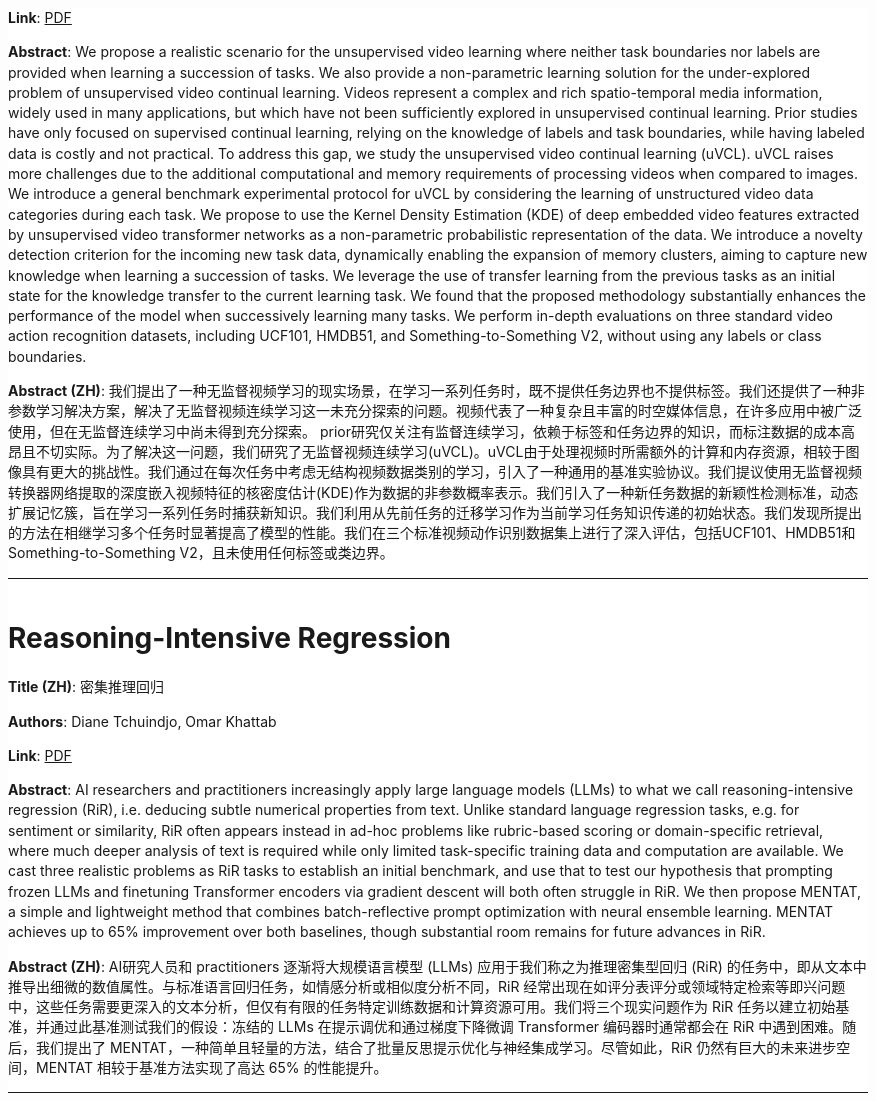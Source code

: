 **Link**: [PDF](https://arxiv.org/pdf/2508.21773)  

**Abstract**: We propose a realistic scenario for the unsupervised video learning where neither task boundaries nor labels are provided when learning a succession of tasks. We also provide a non-parametric learning solution for the under-explored problem of unsupervised video continual learning. Videos represent a complex and rich spatio-temporal media information, widely used in many applications, but which have not been sufficiently explored in unsupervised continual learning. Prior studies have only focused on supervised continual learning, relying on the knowledge of labels and task boundaries, while having labeled data is costly and not practical. To address this gap, we study the unsupervised video continual learning (uVCL). uVCL raises more challenges due to the additional computational and memory requirements of processing videos when compared to images. We introduce a general benchmark experimental protocol for uVCL by considering the learning of unstructured video data categories during each task. We propose to use the Kernel Density Estimation (KDE) of deep embedded video features extracted by unsupervised video transformer networks as a non-parametric probabilistic representation of the data. We introduce a novelty detection criterion for the incoming new task data, dynamically enabling the expansion of memory clusters, aiming to capture new knowledge when learning a succession of tasks. We leverage the use of transfer learning from the previous tasks as an initial state for the knowledge transfer to the current learning task. We found that the proposed methodology substantially enhances the performance of the model when successively learning many tasks. We perform in-depth evaluations on three standard video action recognition datasets, including UCF101, HMDB51, and Something-to-Something V2, without using any labels or class boundaries. 

**Abstract (ZH)**: 我们提出了一种无监督视频学习的现实场景，在学习一系列任务时，既不提供任务边界也不提供标签。我们还提供了一种非参数学习解决方案，解决了无监督视频连续学习这一未充分探索的问题。视频代表了一种复杂且丰富的时空媒体信息，在许多应用中被广泛使用，但在无监督连续学习中尚未得到充分探索。 prior研究仅关注有监督连续学习，依赖于标签和任务边界的知识，而标注数据的成本高昂且不切实际。为了解决这一问题，我们研究了无监督视频连续学习(uVCL)。uVCL由于处理视频时所需额外的计算和内存资源，相较于图像具有更大的挑战性。我们通过在每次任务中考虑无结构视频数据类别的学习，引入了一种通用的基准实验协议。我们提议使用无监督视频转换器网络提取的深度嵌入视频特征的核密度估计(KDE)作为数据的非参数概率表示。我们引入了一种新任务数据的新颖性检测标准，动态扩展记忆簇，旨在学习一系列任务时捕获新知识。我们利用从先前任务的迁移学习作为当前学习任务知识传递的初始状态。我们发现所提出的方法在相继学习多个任务时显著提高了模型的性能。我们在三个标准视频动作识别数据集上进行了深入评估，包括UCF101、HMDB51和Something-to-Something V2，且未使用任何标签或类边界。 

---
# Reasoning-Intensive Regression 

**Title (ZH)**: 密集推理回归 

**Authors**: Diane Tchuindjo, Omar Khattab  

**Link**: [PDF](https://arxiv.org/pdf/2508.21762)  

**Abstract**: AI researchers and practitioners increasingly apply large language models (LLMs) to what we call reasoning-intensive regression (RiR), i.e. deducing subtle numerical properties from text. Unlike standard language regression tasks, e.g. for sentiment or similarity, RiR often appears instead in ad-hoc problems like rubric-based scoring or domain-specific retrieval, where much deeper analysis of text is required while only limited task-specific training data and computation are available. We cast three realistic problems as RiR tasks to establish an initial benchmark, and use that to test our hypothesis that prompting frozen LLMs and finetuning Transformer encoders via gradient descent will both often struggle in RiR. We then propose MENTAT, a simple and lightweight method that combines batch-reflective prompt optimization with neural ensemble learning. MENTAT achieves up to 65% improvement over both baselines, though substantial room remains for future advances in RiR. 

**Abstract (ZH)**: AI研究人员和 practitioners 逐渐将大规模语言模型 (LLMs) 应用于我们称之为推理密集型回归 (RiR) 的任务中，即从文本中推导出细微的数值属性。与标准语言回归任务，如情感分析或相似度分析不同，RiR 经常出现在如评分表评分或领域特定检索等即兴问题中，这些任务需要更深入的文本分析，但仅有有限的任务特定训练数据和计算资源可用。我们将三个现实问题作为 RiR 任务以建立初始基准，并通过此基准测试我们的假设：冻结的 LLMs 在提示调优和通过梯度下降微调 Transformer 编码器时通常都会在 RiR 中遇到困难。随后，我们提出了 MENTAT，一种简单且轻量的方法，结合了批量反思提示优化与神经集成学习。尽管如此，RiR 仍然有巨大的未来进步空间，MENTAT 相较于基准方法实现了高达 65% 的性能提升。 

---